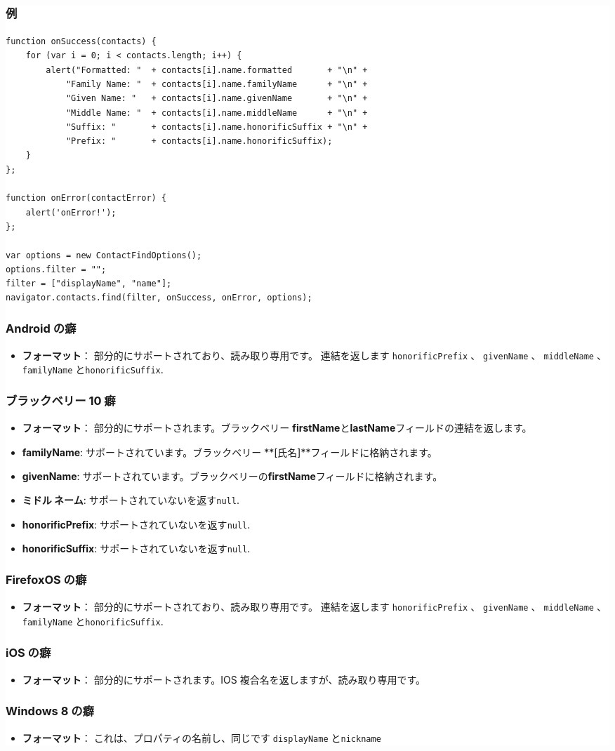 ### 例

    function onSuccess(contacts) {
        for (var i = 0; i < contacts.length; i++) {
            alert("Formatted: "  + contacts[i].name.formatted       + "\n" +
                "Family Name: "  + contacts[i].name.familyName      + "\n" +
                "Given Name: "   + contacts[i].name.givenName       + "\n" +
                "Middle Name: "  + contacts[i].name.middleName      + "\n" +
                "Suffix: "       + contacts[i].name.honorificSuffix + "\n" +
                "Prefix: "       + contacts[i].name.honorificSuffix);
        }
    };
    
    function onError(contactError) {
        alert('onError!');
    };
    
    var options = new ContactFindOptions();
    options.filter = "";
    filter = ["displayName", "name"];
    navigator.contacts.find(filter, onSuccess, onError, options);

### Android の癖

* **フォーマット**： 部分的にサポートされており、読み取り専用です。 連結を返します `honorificPrefix` 、 `givenName` 、 `middleName` 、 `familyName`
  と`honorificSuffix`.

### ブラックベリー 10 癖

* **フォーマット**： 部分的にサポートされます。ブラックベリー **firstName**と**lastName**フィールドの連結を返します。

* **familyName**: サポートされています。ブラックベリー **[氏名]**フィールドに格納されます。

* **givenName**: サポートされています。ブラックベリーの**firstName**フィールドに格納されます。

* **ミドル ネーム**: サポートされていないを返す`null`.

* **honorificPrefix**: サポートされていないを返す`null`.

* **honorificSuffix**: サポートされていないを返す`null`.

### FirefoxOS の癖

* **フォーマット**： 部分的にサポートされており、読み取り専用です。 連結を返します `honorificPrefix` 、 `givenName` 、 `middleName` 、 `familyName`
  と`honorificSuffix`.

### iOS の癖

* **フォーマット**： 部分的にサポートされます。IOS 複合名を返しますが、読み取り専用です。

### Windows 8 の癖

* **フォーマット**： これは、プロパティの名前し、同じです `displayName` と`nickname`


[1]: https://developer.mozilla.org/en-US/Apps/Developing/Manifest
[2]: https://developer.mozilla.org/en-US/Apps/Developing/Manifest#type
[3]: https://developer.mozilla.org/en-US/Apps/CSP